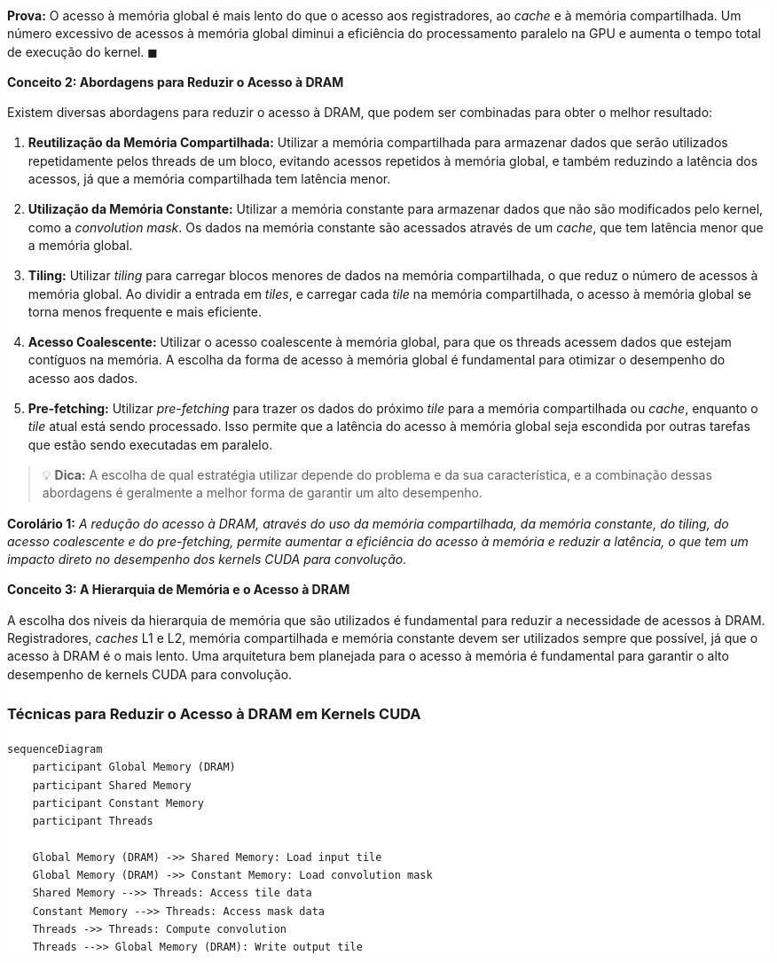 **Prova:** O acesso à memória global é mais lento do que o acesso aos registradores, ao *cache* e à memória compartilhada. Um número excessivo de acessos à memória global diminui a eficiência do processamento paralelo na GPU e aumenta o tempo total de execução do kernel. $\blacksquare$

**Conceito 2: Abordagens para Reduzir o Acesso à DRAM**

Existem diversas abordagens para reduzir o acesso à DRAM, que podem ser combinadas para obter o melhor resultado:

1.  **Reutilização da Memória Compartilhada:** Utilizar a memória compartilhada para armazenar dados que serão utilizados repetidamente pelos threads de um bloco, evitando acessos repetidos à memória global, e também reduzindo a latência dos acessos, já que a memória compartilhada tem latência menor.

2.  **Utilização da Memória Constante:** Utilizar a memória constante para armazenar dados que não são modificados pelo kernel, como a *convolution mask*. Os dados na memória constante são acessados através de um *cache*, que tem latência menor que a memória global.
3.  **Tiling:** Utilizar *tiling* para carregar blocos menores de dados na memória compartilhada, o que reduz o número de acessos à memória global. Ao dividir a entrada em *tiles*, e carregar cada *tile* na memória compartilhada, o acesso à memória global se torna menos frequente e mais eficiente.
4.  **Acesso Coalescente:** Utilizar o acesso coalescente à memória global, para que os threads acessem dados que estejam contíguos na memória. A escolha da forma de acesso à memória global é fundamental para otimizar o desempenho do acesso aos dados.
5.  **Pre-fetching:** Utilizar *pre-fetching* para trazer os dados do próximo *tile* para a memória compartilhada ou *cache*, enquanto o *tile* atual está sendo processado. Isso permite que a latência do acesso à memória global seja escondida por outras tarefas que estão sendo executadas em paralelo.

> 💡 **Dica:** A escolha de qual estratégia utilizar depende do problema e da sua característica, e a combinação dessas abordagens é geralmente a melhor forma de garantir um alto desempenho.

**Corolário 1:** *A redução do acesso à DRAM, através do uso da memória compartilhada, da memória constante, do tiling, do acesso coalescente e do pre-fetching, permite aumentar a eficiência do acesso à memória e reduzir a latência, o que tem um impacto direto no desempenho dos kernels CUDA para convolução.*

**Conceito 3: A Hierarquia de Memória e o Acesso à DRAM**

A escolha dos níveis da hierarquia de memória que são utilizados é fundamental para reduzir a necessidade de acessos à DRAM. Registradores, *caches* L1 e L2, memória compartilhada e memória constante devem ser utilizados sempre que possível, já que o acesso à DRAM é o mais lento. Uma arquitetura bem planejada para o acesso à memória é fundamental para garantir o alto desempenho de kernels CUDA para convolução.

### Técnicas para Reduzir o Acesso à DRAM em Kernels CUDA

```mermaid
sequenceDiagram
    participant Global Memory (DRAM)
    participant Shared Memory
    participant Constant Memory
    participant Threads
    
    Global Memory (DRAM) ->> Shared Memory: Load input tile
    Global Memory (DRAM) ->> Constant Memory: Load convolution mask
    Shared Memory -->> Threads: Access tile data
    Constant Memory -->> Threads: Access mask data
    Threads ->> Threads: Compute convolution
    Threads -->> Global Memory (DRAM): Write output tile
```
